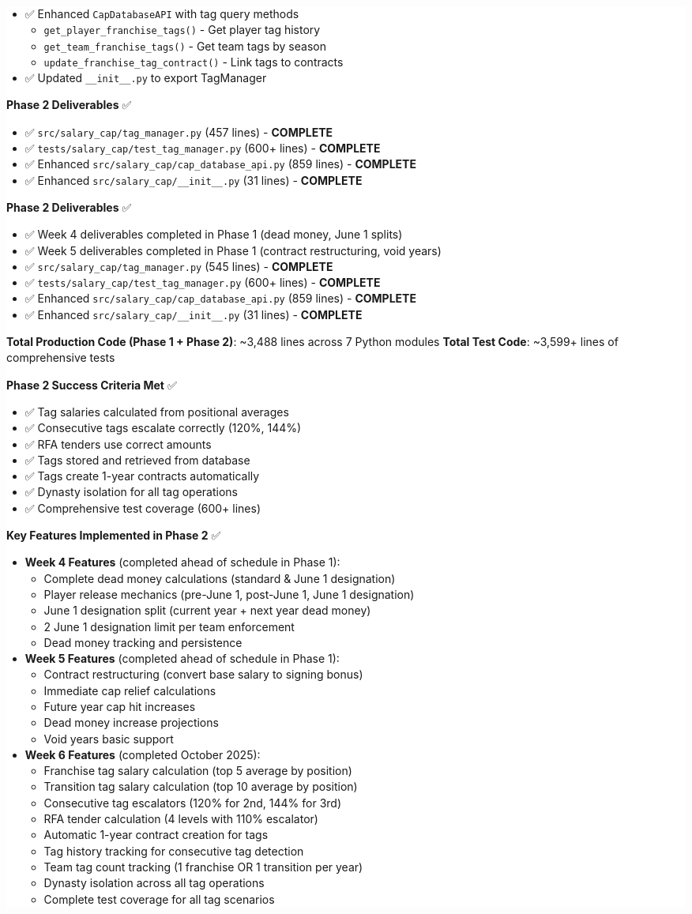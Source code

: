 - ✅ Enhanced `CapDatabaseAPI` with tag query methods
  - `get_player_franchise_tags()` - Get player tag history
  - `get_team_franchise_tags()` - Get team tags by season
  - `update_franchise_tag_contract()` - Link tags to contracts
- ✅ Updated `__init__.py` to export TagManager

**Phase 2 Deliverables** ✅
- ✅ `src/salary_cap/tag_manager.py` (457 lines) - **COMPLETE**
- ✅ `tests/salary_cap/test_tag_manager.py` (600+ lines) - **COMPLETE**
- ✅ Enhanced `src/salary_cap/cap_database_api.py` (859 lines) - **COMPLETE**
- ✅ Enhanced `src/salary_cap/__init__.py` (31 lines) - **COMPLETE**

**Phase 2 Deliverables** ✅
- ✅ Week 4 deliverables completed in Phase 1 (dead money, June 1 splits)
- ✅ Week 5 deliverables completed in Phase 1 (contract restructuring, void years)
- ✅ `src/salary_cap/tag_manager.py` (545 lines) - **COMPLETE**
- ✅ `tests/salary_cap/test_tag_manager.py` (600+ lines) - **COMPLETE**
- ✅ Enhanced `src/salary_cap/cap_database_api.py` (859 lines) - **COMPLETE**
- ✅ Enhanced `src/salary_cap/__init__.py` (31 lines) - **COMPLETE**

**Total Production Code (Phase 1 + Phase 2)**: ~3,488 lines across 7 Python modules
**Total Test Code**: ~3,599+ lines of comprehensive tests

**Phase 2 Success Criteria Met** ✅
- ✅ Tag salaries calculated from positional averages
- ✅ Consecutive tags escalate correctly (120%, 144%)
- ✅ RFA tenders use correct amounts
- ✅ Tags stored and retrieved from database
- ✅ Tags create 1-year contracts automatically
- ✅ Dynasty isolation for all tag operations
- ✅ Comprehensive test coverage (600+ lines)

**Key Features Implemented in Phase 2** ✅
- **Week 4 Features** (completed ahead of schedule in Phase 1):
  - Complete dead money calculations (standard & June 1 designation)
  - Player release mechanics (pre-June 1, post-June 1, June 1 designation)
  - June 1 designation split (current year + next year dead money)
  - 2 June 1 designation limit per team enforcement
  - Dead money tracking and persistence
- **Week 5 Features** (completed ahead of schedule in Phase 1):
  - Contract restructuring (convert base salary to signing bonus)
  - Immediate cap relief calculations
  - Future year cap hit increases
  - Dead money increase projections
  - Void years basic support
- **Week 6 Features** (completed October 2025):
  - Franchise tag salary calculation (top 5 average by position)
  - Transition tag salary calculation (top 10 average by position)
  - Consecutive tag escalators (120% for 2nd, 144% for 3rd)
  - RFA tender calculation (4 levels with 110% escalator)
  - Automatic 1-year contract creation for tags
  - Tag history tracking for consecutive tag detection
  - Team tag count tracking (1 franchise OR 1 transition per year)
  - Dynasty isolation across all tag operations
  - Complete test coverage for all tag scenarios
